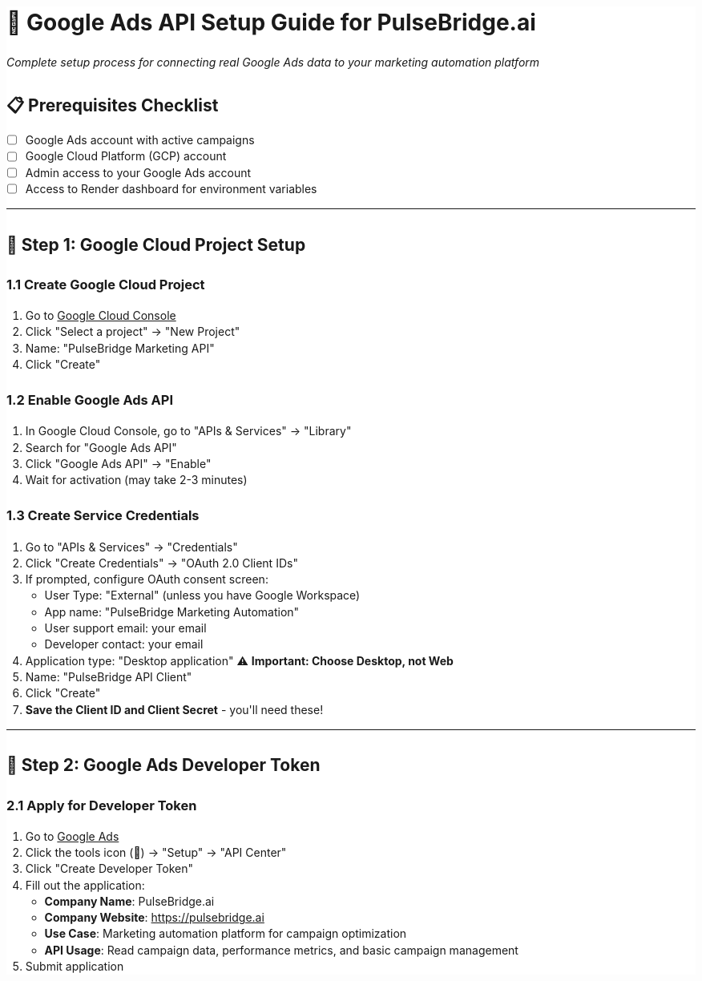 # 🎯 Google Ads API Setup Guide for PulseBridge.ai
*Complete setup process for connecting real Google Ads data to your marketing automation platform*

## 📋 **Prerequisites Checklist**
- [ ] Google Ads account with active campaigns
- [ ] Google Cloud Platform (GCP) account  
- [ ] Admin access to your Google Ads account
- [ ] Access to Render dashboard for environment variables

---

## 🔧 **Step 1: Google Cloud Project Setup**

### **1.1 Create Google Cloud Project**
1. Go to [Google Cloud Console](https://console.cloud.google.com/)
2. Click "Select a project" → "New Project"
3. Name: "PulseBridge Marketing API"
4. Click "Create"

### **1.2 Enable Google Ads API**
1. In Google Cloud Console, go to "APIs & Services" → "Library"
2. Search for "Google Ads API"
3. Click "Google Ads API" → "Enable"
4. Wait for activation (may take 2-3 minutes)

### **1.3 Create Service Credentials**
1. Go to "APIs & Services" → "Credentials"
2. Click "Create Credentials" → "OAuth 2.0 Client IDs"
3. If prompted, configure OAuth consent screen:
   - User Type: "External" (unless you have Google Workspace)
   - App name: "PulseBridge Marketing Automation"
   - User support email: your email
   - Developer contact: your email
4. Application type: "Desktop application" ⚠️ **Important: Choose Desktop, not Web**
5. Name: "PulseBridge API Client"
6. Click "Create"
7. **Save the Client ID and Client Secret** - you'll need these!

---

## 🔑 **Step 2: Google Ads Developer Token**

### **2.1 Apply for Developer Token**
1. Go to [Google Ads](https://ads.google.com/)
2. Click the tools icon (🔧) → "Setup" → "API Center"
3. Click "Create Developer Token"
4. Fill out the application:
   - **Company Name**: PulseBridge.ai
   - **Company Website**: https://pulsebridge.ai
   - **Use Case**: Marketing automation platform for campaign optimization
   - **API Usage**: Read campaign data, performance metrics, and basic campaign management
5. Submit application
